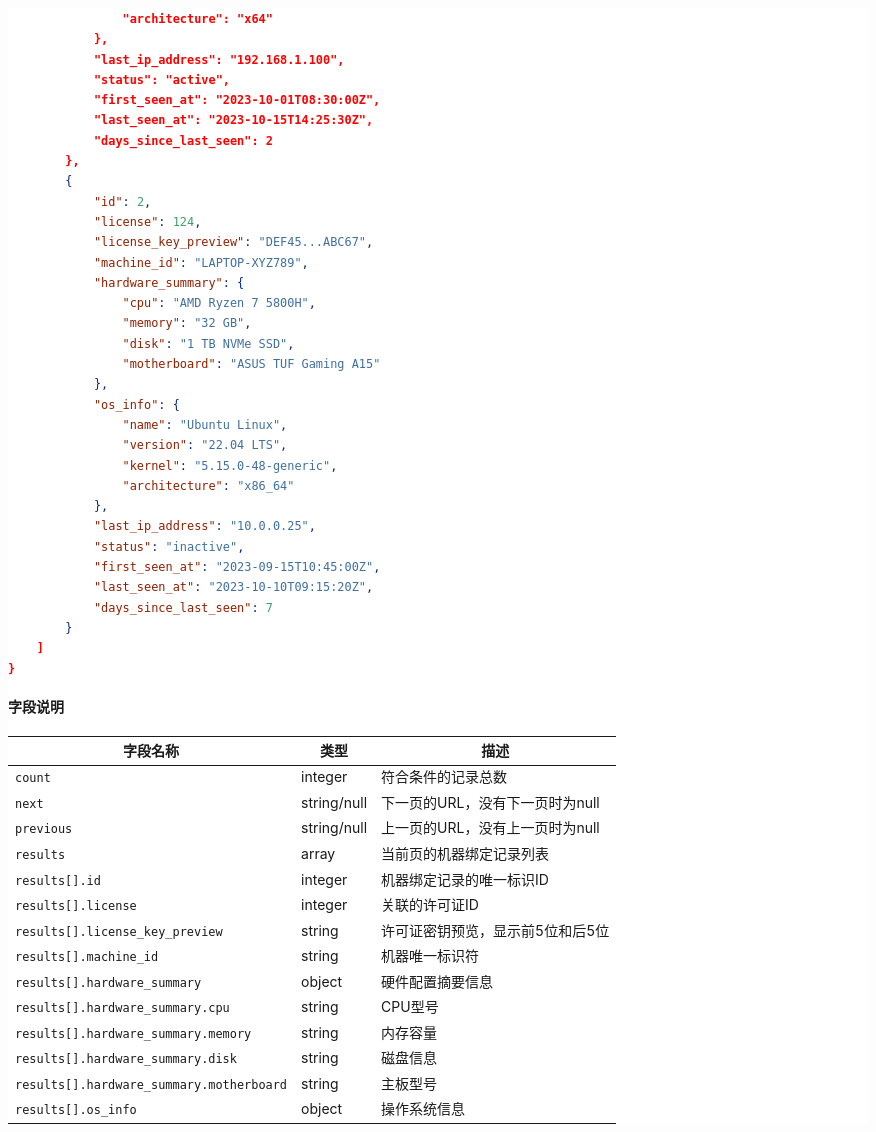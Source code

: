 ```json
                "architecture": "x64"
            },
            "last_ip_address": "192.168.1.100",
            "status": "active",
            "first_seen_at": "2023-10-01T08:30:00Z",
            "last_seen_at": "2023-10-15T14:25:30Z",
            "days_since_last_seen": 2
        },
        {
            "id": 2,
            "license": 124,
            "license_key_preview": "DEF45...ABC67",
            "machine_id": "LAPTOP-XYZ789",
            "hardware_summary": {
                "cpu": "AMD Ryzen 7 5800H",
                "memory": "32 GB",
                "disk": "1 TB NVMe SSD",
                "motherboard": "ASUS TUF Gaming A15"
            },
            "os_info": {
                "name": "Ubuntu Linux",
                "version": "22.04 LTS",
                "kernel": "5.15.0-48-generic",
                "architecture": "x86_64"
            },
            "last_ip_address": "10.0.0.25",
            "status": "inactive",
            "first_seen_at": "2023-09-15T10:45:00Z",
            "last_seen_at": "2023-10-10T09:15:20Z",
            "days_since_last_seen": 7
        }
    ]
}
```

#### 字段说明

| 字段名称 | 类型 | 描述 |
|---------|------|------|
| `count` | integer | 符合条件的记录总数 |
| `next` | string/null | 下一页的URL，没有下一页时为null |
| `previous` | string/null | 上一页的URL，没有上一页时为null |
| `results` | array | 当前页的机器绑定记录列表 |
| `results[].id` | integer | 机器绑定记录的唯一标识ID |
| `results[].license` | integer | 关联的许可证ID |
| `results[].license_key_preview` | string | 许可证密钥预览，显示前5位和后5位 |
| `results[].machine_id` | string | 机器唯一标识符 |
| `results[].hardware_summary` | object | 硬件配置摘要信息 |
| `results[].hardware_summary.cpu` | string | CPU型号 |
| `results[].hardware_summary.memory` | string | 内存容量 |
| `results[].hardware_summary.disk` | string | 磁盘信息 |
| `results[].hardware_summary.motherboard` | string | 主板型号 |
| `results[].os_info` | object | 操作系统信息 |